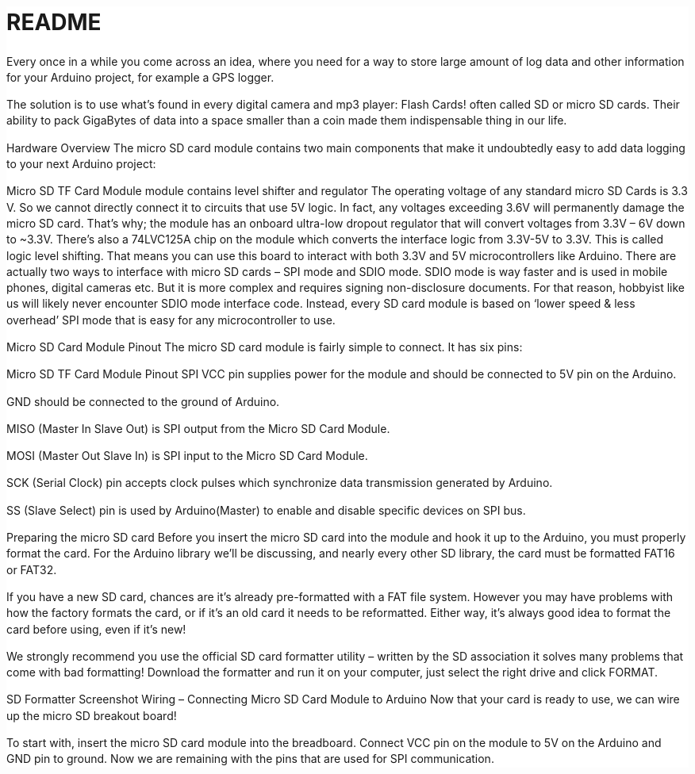 # README

Every once in a while you come across an idea, where you need for a way to store large amount of log data and other information for your Arduino project, for example a GPS logger.

The solution is to use what’s found in every digital camera and mp3 player: Flash Cards! often called SD or micro SD cards. Their ability to pack GigaBytes of data into a space smaller than a coin made them indispensable thing in our life.

Hardware Overview The micro SD card module contains two main components that make it undoubtedly easy to add data logging to your next Arduino project:

Micro SD TF Card Module module contains level shifter and regulator The operating voltage of any standard micro SD Cards is 3.3 V. So we cannot directly connect it to circuits that use 5V logic. In fact, any voltages exceeding 3.6V will permanently damage the micro SD card. That’s why; the module has an onboard ultra-low dropout regulator that will convert voltages from 3.3V – 6V down to ~3.3V. There’s also a 74LVC125A chip on the module which converts the interface logic from 3.3V-5V to 3.3V. This is called logic level shifting. That means you can use this board to interact with both 3.3V and 5V microcontrollers like Arduino. There are actually two ways to interface with micro SD cards – SPI mode and SDIO mode. SDIO mode is way faster and is used in mobile phones, digital cameras etc. But it is more complex and requires signing non-disclosure documents. For that reason, hobbyist like us will likely never encounter SDIO mode interface code. Instead, every SD card module is based on ‘lower speed & less overhead’ SPI mode that is easy for any microcontroller to use.

Micro SD Card Module Pinout The micro SD card module is fairly simple to connect. It has six pins:

Micro SD TF Card Module Pinout SPI VCC pin supplies power for the module and should be connected to 5V pin on the Arduino.

GND should be connected to the ground of Arduino.

MISO \(Master In Slave Out\) is SPI output from the Micro SD Card Module.

MOSI \(Master Out Slave In\) is SPI input to the Micro SD Card Module.

SCK \(Serial Clock\) pin accepts clock pulses which synchronize data transmission generated by Arduino.

SS \(Slave Select\) pin is used by Arduino\(Master\) to enable and disable specific devices on SPI bus.

Preparing the micro SD card Before you insert the micro SD card into the module and hook it up to the Arduino, you must properly format the card. For the Arduino library we’ll be discussing, and nearly every other SD library, the card must be formatted FAT16 or FAT32.

If you have a new SD card, chances are it’s already pre-formatted with a FAT file system. However you may have problems with how the factory formats the card, or if it’s an old card it needs to be reformatted. Either way, it’s always good idea to format the card before using, even if it’s new!

We strongly recommend you use the official SD card formatter utility – written by the SD association it solves many problems that come with bad formatting! Download the formatter and run it on your computer, just select the right drive and click FORMAT.

SD Formatter Screenshot Wiring – Connecting Micro SD Card Module to Arduino Now that your card is ready to use, we can wire up the micro SD breakout board!

To start with, insert the micro SD card module into the breadboard. Connect VCC pin on the module to 5V on the Arduino and GND pin to ground. Now we are remaining with the pins that are used for SPI communication.
